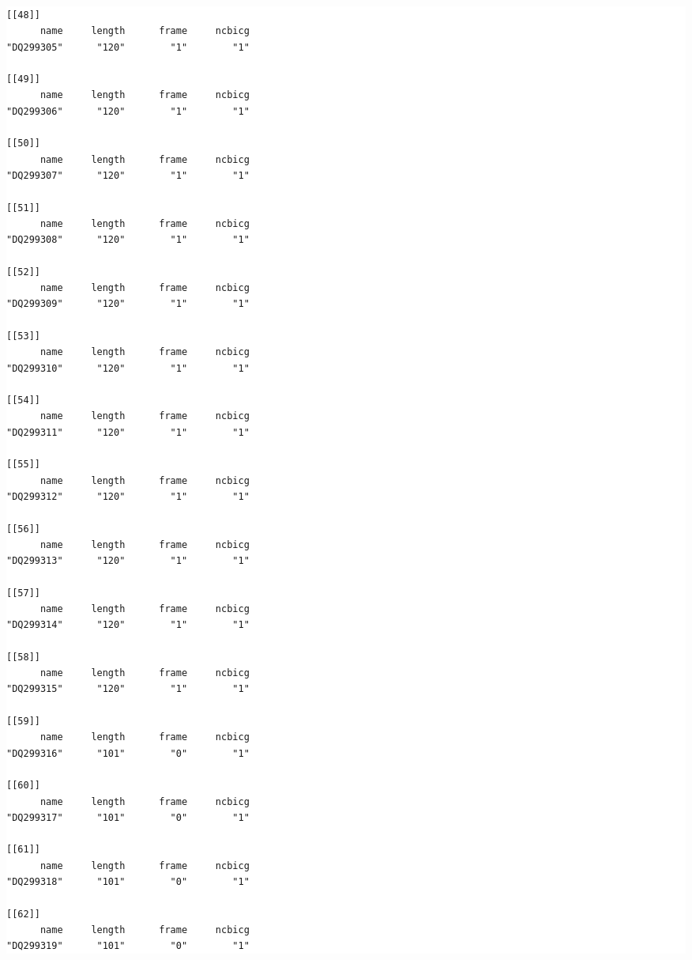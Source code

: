     [[48]]
          name     length      frame     ncbicg 
    "DQ299305"      "120"        "1"        "1" 
    
    [[49]]
          name     length      frame     ncbicg 
    "DQ299306"      "120"        "1"        "1" 
    
    [[50]]
          name     length      frame     ncbicg 
    "DQ299307"      "120"        "1"        "1" 
    
    [[51]]
          name     length      frame     ncbicg 
    "DQ299308"      "120"        "1"        "1" 
    
    [[52]]
          name     length      frame     ncbicg 
    "DQ299309"      "120"        "1"        "1" 
    
    [[53]]
          name     length      frame     ncbicg 
    "DQ299310"      "120"        "1"        "1" 
    
    [[54]]
          name     length      frame     ncbicg 
    "DQ299311"      "120"        "1"        "1" 
    
    [[55]]
          name     length      frame     ncbicg 
    "DQ299312"      "120"        "1"        "1" 
    
    [[56]]
          name     length      frame     ncbicg 
    "DQ299313"      "120"        "1"        "1" 
    
    [[57]]
          name     length      frame     ncbicg 
    "DQ299314"      "120"        "1"        "1" 
    
    [[58]]
          name     length      frame     ncbicg 
    "DQ299315"      "120"        "1"        "1" 
    
    [[59]]
          name     length      frame     ncbicg 
    "DQ299316"      "101"        "0"        "1" 
    
    [[60]]
          name     length      frame     ncbicg 
    "DQ299317"      "101"        "0"        "1" 
    
    [[61]]
          name     length      frame     ncbicg 
    "DQ299318"      "101"        "0"        "1" 
    
    [[62]]
          name     length      frame     ncbicg 
    "DQ299319"      "101"        "0"        "1" 
    